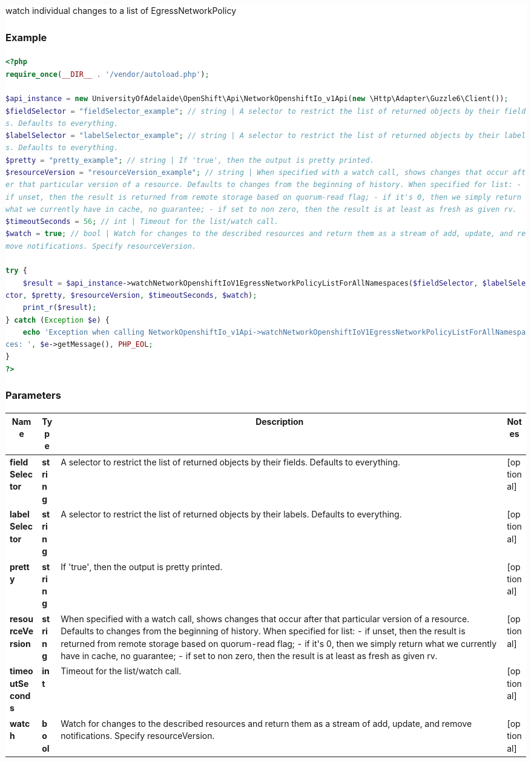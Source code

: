 

watch individual changes to a list of EgressNetworkPolicy

### Example
```php
<?php
require_once(__DIR__ . '/vendor/autoload.php');

$api_instance = new UniversityOfAdelaide\OpenShift\Api\NetworkOpenshiftIo_v1Api(new \Http\Adapter\Guzzle6\Client());
$fieldSelector = "fieldSelector_example"; // string | A selector to restrict the list of returned objects by their fields. Defaults to everything.
$labelSelector = "labelSelector_example"; // string | A selector to restrict the list of returned objects by their labels. Defaults to everything.
$pretty = "pretty_example"; // string | If 'true', then the output is pretty printed.
$resourceVersion = "resourceVersion_example"; // string | When specified with a watch call, shows changes that occur after that particular version of a resource. Defaults to changes from the beginning of history. When specified for list: - if unset, then the result is returned from remote storage based on quorum-read flag; - if it's 0, then we simply return what we currently have in cache, no guarantee; - if set to non zero, then the result is at least as fresh as given rv.
$timeoutSeconds = 56; // int | Timeout for the list/watch call.
$watch = true; // bool | Watch for changes to the described resources and return them as a stream of add, update, and remove notifications. Specify resourceVersion.

try {
    $result = $api_instance->watchNetworkOpenshiftIoV1EgressNetworkPolicyListForAllNamespaces($fieldSelector, $labelSelector, $pretty, $resourceVersion, $timeoutSeconds, $watch);
    print_r($result);
} catch (Exception $e) {
    echo 'Exception when calling NetworkOpenshiftIo_v1Api->watchNetworkOpenshiftIoV1EgressNetworkPolicyListForAllNamespaces: ', $e->getMessage(), PHP_EOL;
}
?>
```

### Parameters

Name | Type | Description  | Notes
------------- | ------------- | ------------- | -------------
 **fieldSelector** | **string**| A selector to restrict the list of returned objects by their fields. Defaults to everything. | [optional]
 **labelSelector** | **string**| A selector to restrict the list of returned objects by their labels. Defaults to everything. | [optional]
 **pretty** | **string**| If &#39;true&#39;, then the output is pretty printed. | [optional]
 **resourceVersion** | **string**| When specified with a watch call, shows changes that occur after that particular version of a resource. Defaults to changes from the beginning of history. When specified for list: - if unset, then the result is returned from remote storage based on quorum-read flag; - if it&#39;s 0, then we simply return what we currently have in cache, no guarantee; - if set to non zero, then the result is at least as fresh as given rv. | [optional]
 **timeoutSeconds** | **int**| Timeout for the list/watch call. | [optional]
 **watch** | **bool**| Watch for changes to the described resources and return them as a stream of add, update, and remove notifications. Specify resourceVersion. | [optional]
